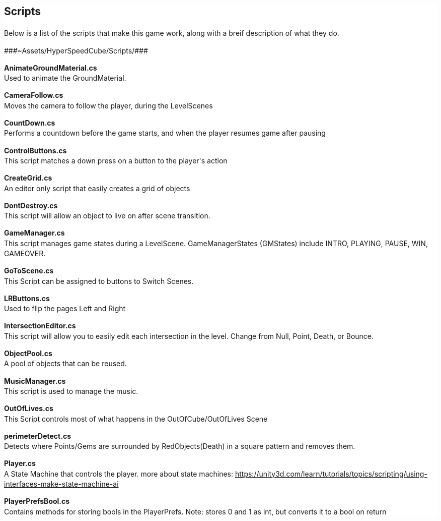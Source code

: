 

Scripts 
-------------------------------------
Below is a list of the scripts that make this game work, along with a breif description of what they do.

###~Assets/HyperSpeedCube/Scripts/###

**AnimateGroundMaterial.cs**  
Used to animate the GroundMaterial.

**CameraFollow.cs**  
Moves the camera to follow the player, during the LevelScenes

**CountDown.cs**  
Performs a countdown before the game starts, and when the player resumes game after pausing

**ControlButtons.cs**  
This script matches a down press on a button to the player's action

**CreateGrid.cs**  
An editor only script that easily creates a grid of objects

**DontDestroy.cs**  
This script will allow an object to live on after scene transition.

**GameManager.cs**  
This script manages game states during a LevelScene.
GameManagerStates (GMStates) include INTRO, PLAYING, PAUSE, WIN, GAMEOVER.

**GoToScene.cs**  
This Script can be assigned to buttons to Switch Scenes.

**LRButtons.cs**  
Used to flip the pages Left and Right

**IntersectionEditor.cs**  
This script will allow you to easily edit each intersection in the level.
Change from Null, Point, Death, or Bounce. 

**ObjectPool.cs**  
A pool of objects that can be reused.

**MusicManager.cs**  
This script is used to manage the music.

**OutOfLives.cs**  
This Script controls most of what happens in the OutOfCube/OutOfLives Scene

**perimeterDetect.cs**  
Detects where Points/Gems are surrounded by RedObjects(Death) in a square pattern and removes them.

**Player.cs**  
A State Machine that controls the player.
more about state machines:
https://unity3d.com/learn/tutorials/topics/scripting/using-interfaces-make-state-machine-ai

**PlayerPrefsBool.cs**  
Contains methods for storing bools in the PlayerPrefs.
Note: stores 0 and 1 as int, but converts it to a bool on return
